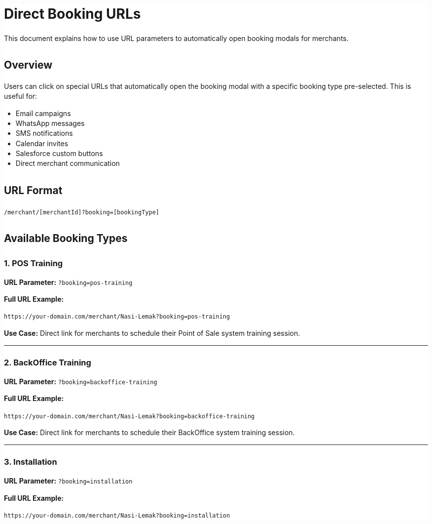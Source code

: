# Direct Booking URLs

This document explains how to use URL parameters to automatically open booking modals for merchants.

## Overview

Users can click on special URLs that automatically open the booking modal with a specific booking type pre-selected. This is useful for:
- Email campaigns
- WhatsApp messages
- SMS notifications
- Calendar invites
- Salesforce custom buttons
- Direct merchant communication

## URL Format

```
/merchant/[merchantId]?booking=[bookingType]
```

## Available Booking Types

### 1. POS Training
**URL Parameter:** `?booking=pos-training`

**Full URL Example:**
```
https://your-domain.com/merchant/Nasi-Lemak?booking=pos-training
```

**Use Case:** Direct link for merchants to schedule their Point of Sale system training session.

---

### 2. BackOffice Training
**URL Parameter:** `?booking=backoffice-training`

**Full URL Example:**
```
https://your-domain.com/merchant/Nasi-Lemak?booking=backoffice-training
```

**Use Case:** Direct link for merchants to schedule their BackOffice system training session.

---

### 3. Installation
**URL Parameter:** `?booking=installation`

**Full URL Example:**
```
https://your-domain.com/merchant/Nasi-Lemak?booking=installation
```
